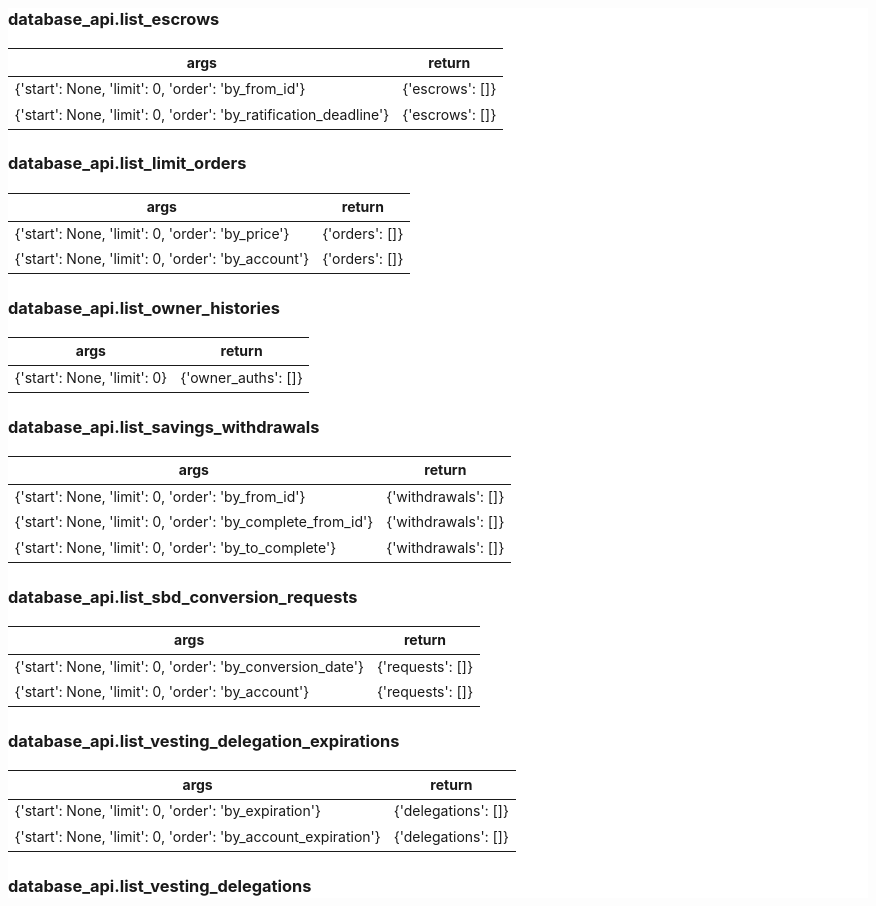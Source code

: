 ### database_api.list_escrows

|  args | return |
|  --- | --- |
| {'start': None, 'limit': 0, 'order': 'by_from_id'}| {'escrows': []}  |
| {'start': None, 'limit': 0, 'order': 'by_ratification_deadline'}| {'escrows': []}  |

### database_api.list_limit_orders

|  args | return |
|  --- | --- |
| {'start': None, 'limit': 0, 'order': 'by_price'} | {'orders': []} |
| {'start': None, 'limit': 0, 'order': 'by_account'} | {'orders': []} |

### database_api.list_owner_histories

|  args | return |
|  --- | --- |
| {'start': None, 'limit': 0} | {'owner_auths': []} |

### database_api.list_savings_withdrawals

|  args | return |
|  --- | --- |
| {'start': None, 'limit': 0, 'order': 'by_from_id'}| {'withdrawals': []}  |
| {'start': None, 'limit': 0, 'order': 'by_complete_from_id'}| {'withdrawals': []}  |
| {'start': None, 'limit': 0, 'order': 'by_to_complete'}| {'withdrawals': []}  |

### database_api.list_sbd_conversion_requests

|  args | return |
|  --- | --- |
| {'start': None, 'limit': 0, 'order': 'by_conversion_date'}  | {'requests': []}  |
| {'start': None, 'limit': 0, 'order': 'by_account'}  | {'requests': []}  |

### database_api.list_vesting_delegation_expirations

|  args | return |
|  --- | --- |
| {'start': None, 'limit': 0, 'order': 'by_expiration'}  | {'delegations': []}|
| {'start': None, 'limit': 0, 'order': 'by_account_expiration'}  | {'delegations': []}|

### database_api.list_vesting_delegations 
